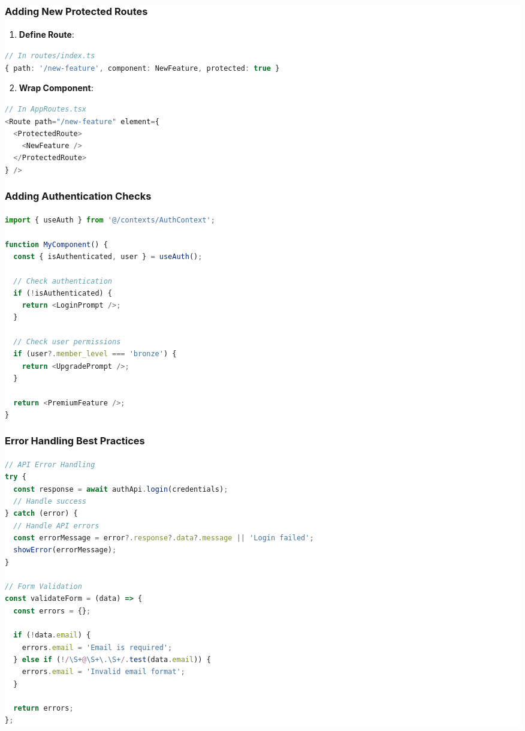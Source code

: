 ### Adding New Protected Routes

1. **Define Route**:
```typescript
// In routes/index.ts
{ path: '/new-feature', component: NewFeature, protected: true }
```

2. **Wrap Component**:
```typescript
// In AppRoutes.tsx
<Route path="/new-feature" element={
  <ProtectedRoute>
    <NewFeature />
  </ProtectedRoute>
} />
```

### Adding Authentication Checks

```typescript
import { useAuth } from '@/contexts/AuthContext';

function MyComponent() {
  const { isAuthenticated, user } = useAuth();
  
  // Check authentication
  if (!isAuthenticated) {
    return <LoginPrompt />;
  }
  
  // Check user permissions
  if (user?.member_level === 'bronze') {
    return <UpgradePrompt />;
  }
  
  return <PremiumFeature />;
}
```

### Error Handling Best Practices

```typescript
// API Error Handling
try {
  const response = await authApi.login(credentials);
  // Handle success
} catch (error) {
  // Handle API errors
  const errorMessage = error?.response?.data?.message || 'Login failed';
  showError(errorMessage);
}

// Form Validation
const validateForm = (data) => {
  const errors = {};
  
  if (!data.email) {
    errors.email = 'Email is required';
  } else if (!/\S+@\S+\.\S+/.test(data.email)) {
    errors.email = 'Invalid email format';
  }
  
  return errors;
};
```